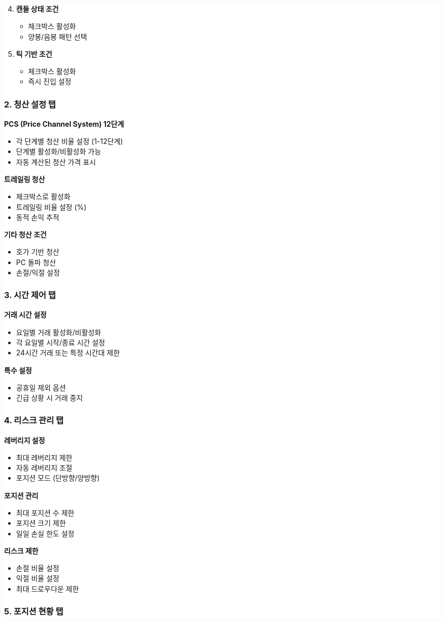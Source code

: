 4. **캔들 상태 조건**
   - 체크박스 활성화
   - 양봉/음봉 패턴 선택

5. **틱 기반 조건**
   - 체크박스 활성화
   - 즉시 진입 설정

### 2. 청산 설정 탭

**PCS (Price Channel System) 12단계**
- 각 단계별 청산 비율 설정 (1-12단계)
- 단계별 활성화/비활성화 가능
- 자동 계산된 청산 가격 표시

**트레일링 청산**
- 체크박스로 활성화
- 트레일링 비율 설정 (%)
- 동적 손익 추적

**기타 청산 조건**
- 호가 기반 청산
- PC 돌파 청산
- 손절/익절 설정

### 3. 시간 제어 탭

**거래 시간 설정**
- 요일별 거래 활성화/비활성화
- 각 요일별 시작/종료 시간 설정
- 24시간 거래 또는 특정 시간대 제한

**특수 설정**
- 공휴일 제외 옵션
- 긴급 상황 시 거래 중지

### 4. 리스크 관리 탭

**레버리지 설정**
- 최대 레버리지 제한
- 자동 레버리지 조절
- 포지션 모드 (단방향/양방향)

**포지션 관리**
- 최대 포지션 수 제한
- 포지션 크기 제한
- 일일 손실 한도 설정

**리스크 제한**
- 손절 비율 설정
- 익절 비율 설정
- 최대 드로우다운 제한

### 5. 포지션 현황 탭
